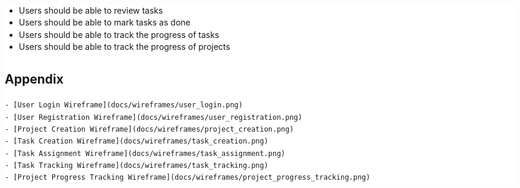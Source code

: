 - Users should be able to review tasks
- Users should be able to mark tasks as done
- Users should be able to track the progress of tasks
- Users should be able to track the progress of projects

## Appendix
```
- [User Login Wireframe](docs/wireframes/user_login.png)
- [User Registration Wireframe](docs/wireframes/user_registration.png)
- [Project Creation Wireframe](docs/wireframes/project_creation.png)
- [Task Creation Wireframe](docs/wireframes/task_creation.png)
- [Task Assignment Wireframe](docs/wireframes/task_assignment.png)
- [Task Tracking Wireframe](docs/wireframes/task_tracking.png)
- [Project Progress Tracking Wireframe](docs/wireframes/project_progress_tracking.png)